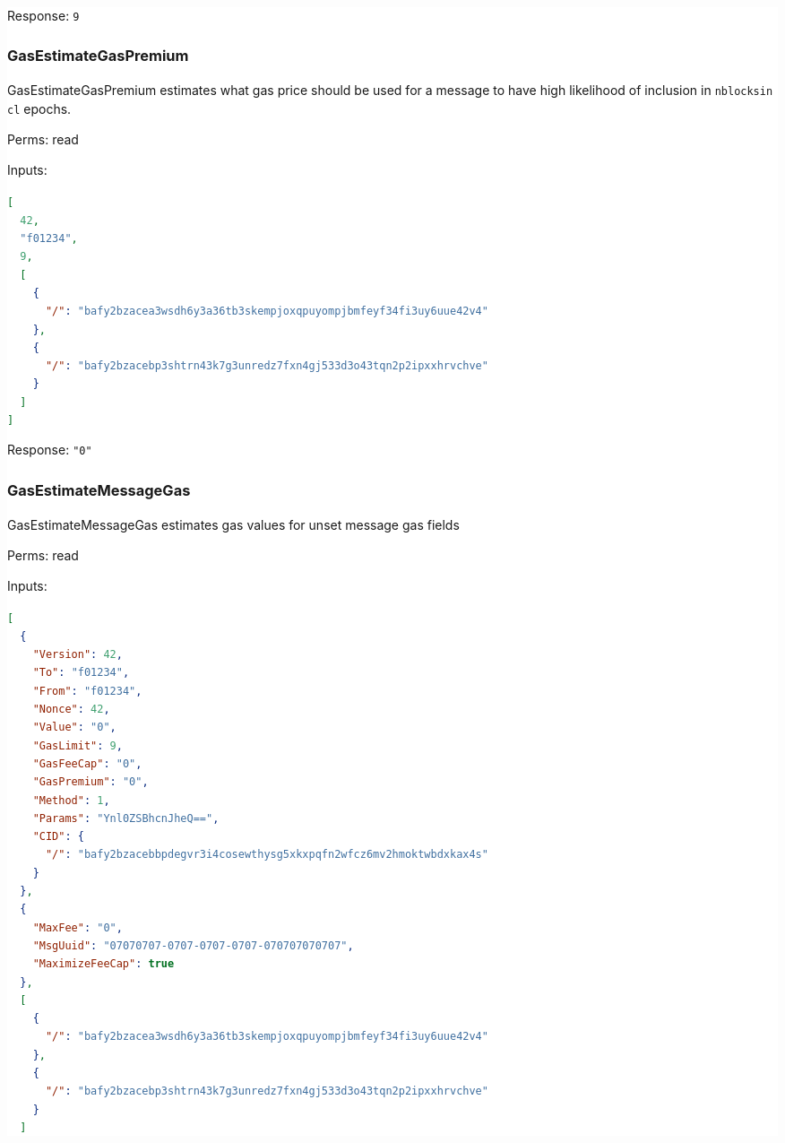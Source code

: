 ```json
```

Response: `9`

### GasEstimateGasPremium
GasEstimateGasPremium estimates what gas price should be used for a
message to have high likelihood of inclusion in `nblocksincl` epochs.


Perms: read

Inputs:
```json
[
  42,
  "f01234",
  9,
  [
    {
      "/": "bafy2bzacea3wsdh6y3a36tb3skempjoxqpuyompjbmfeyf34fi3uy6uue42v4"
    },
    {
      "/": "bafy2bzacebp3shtrn43k7g3unredz7fxn4gj533d3o43tqn2p2ipxxhrvchve"
    }
  ]
]
```

Response: `"0"`

### GasEstimateMessageGas
GasEstimateMessageGas estimates gas values for unset message gas fields


Perms: read

Inputs:
```json
[
  {
    "Version": 42,
    "To": "f01234",
    "From": "f01234",
    "Nonce": 42,
    "Value": "0",
    "GasLimit": 9,
    "GasFeeCap": "0",
    "GasPremium": "0",
    "Method": 1,
    "Params": "Ynl0ZSBhcnJheQ==",
    "CID": {
      "/": "bafy2bzacebbpdegvr3i4cosewthysg5xkxpqfn2wfcz6mv2hmoktwbdxkax4s"
    }
  },
  {
    "MaxFee": "0",
    "MsgUuid": "07070707-0707-0707-0707-070707070707",
    "MaximizeFeeCap": true
  },
  [
    {
      "/": "bafy2bzacea3wsdh6y3a36tb3skempjoxqpuyompjbmfeyf34fi3uy6uue42v4"
    },
    {
      "/": "bafy2bzacebp3shtrn43k7g3unredz7fxn4gj533d3o43tqn2p2ipxxhrvchve"
    }
  ]
```